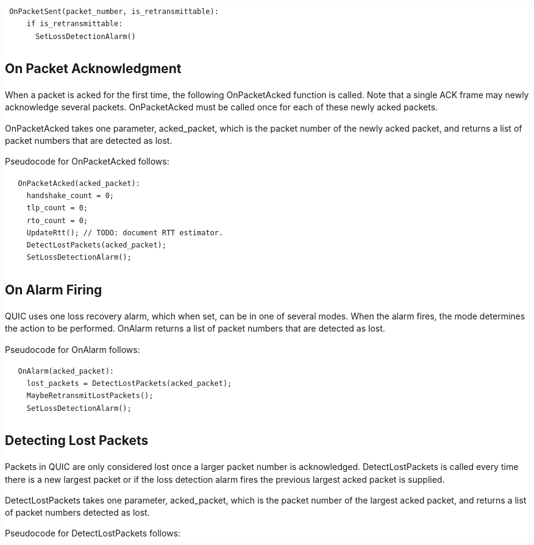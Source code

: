 ~~~
 OnPacketSent(packet_number, is_retransmittable):
     if is_retransmittable:
       SetLossDetectionAlarm()
~~~

## On Packet Acknowledgment

When a packet is acked for the first time, the following OnPacketAcked function
is called.  Note that a single ACK frame may newly acknowledge several packets.
OnPacketAcked must be called once for each of these newly acked packets.

OnPacketAcked takes one parameter, acked_packet, which is the packet number of
the newly acked packet, and returns a list of packet numbers that are detected
as lost.

Pseudocode for OnPacketAcked follows:

~~~
   OnPacketAcked(acked_packet):
     handshake_count = 0;
     tlp_count = 0;
     rto_count = 0;
     UpdateRtt(); // TODO: document RTT estimator.
     DetectLostPackets(acked_packet);
     SetLossDetectionAlarm();
~~~

## On Alarm Firing

QUIC uses one loss recovery alarm, which when set, can be in one of several
modes.  When the alarm fires, the mode determines the action to be performed.
OnAlarm returns a list of packet numbers that are detected as lost.

Pseudocode for OnAlarm follows:

~~~
   OnAlarm(acked_packet):
     lost_packets = DetectLostPackets(acked_packet);
     MaybeRetransmitLostPackets();
     SetLossDetectionAlarm();
~~~

## Detecting Lost Packets

Packets in QUIC are only considered lost once a larger packet number is
acknowledged.  DetectLostPackets is called every time there is a new largest
packet or if the loss detection alarm fires the previous largest acked packet
is supplied.

DetectLostPackets takes one parameter, acked_packet, which is the packet number
of the largest acked packet, and returns a list of packet numbers detected as
lost.

Pseudocode for DetectLostPackets follows:
